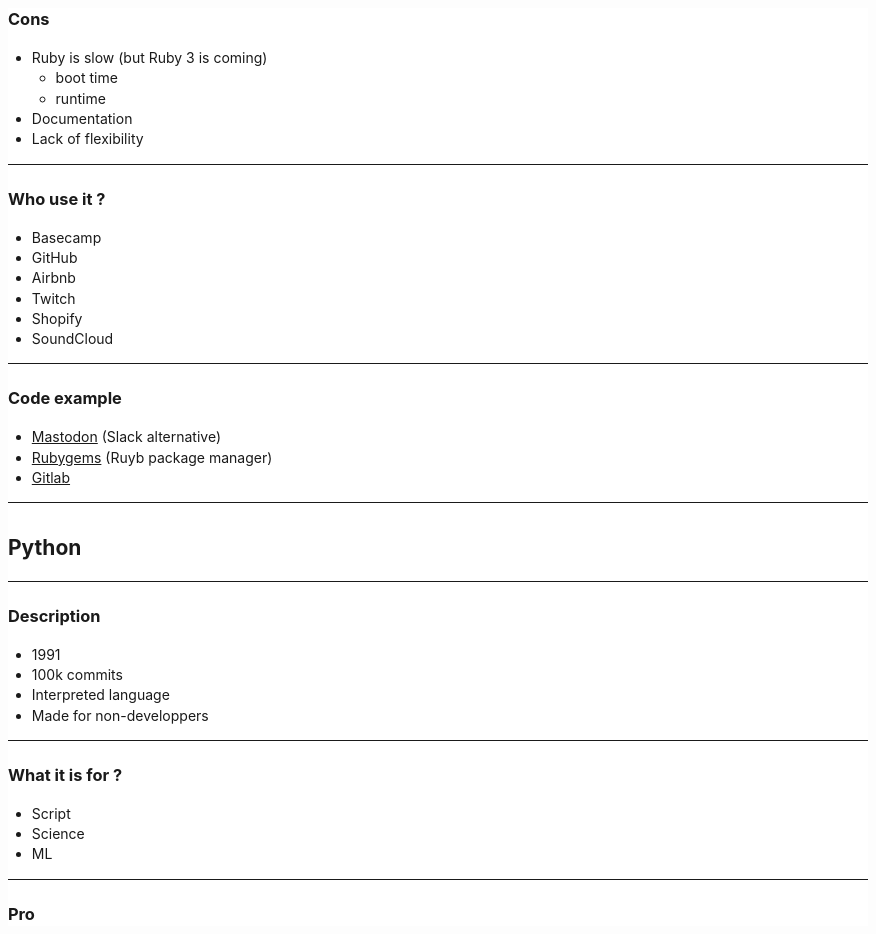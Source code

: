 
### Cons

- Ruby is slow (but Ruby 3 is coming)
    - boot time
    - runtime
- Documentation
- Lack of flexibility

---

### Who use it ?

- Basecamp
- GitHub
- Airbnb
- Twitch
- Shopify
- SoundCloud

---

### Code example

- [Mastodon](https://github.com/tootsuite/mastodon) (Slack alternative)
- [Rubygems](https://github.com/rubygems/rubygems.org) (Ruyb package manager)
- [Gitlab](https://gitlab.com/gitlab-org/gitlab-ce)

---

## Python

---

### Description

- 1991
- 100k commits
- Interpreted language
- Made for non-developpers

---

### What it is for ?

- Script
- Science
- ML

---

### Pro
